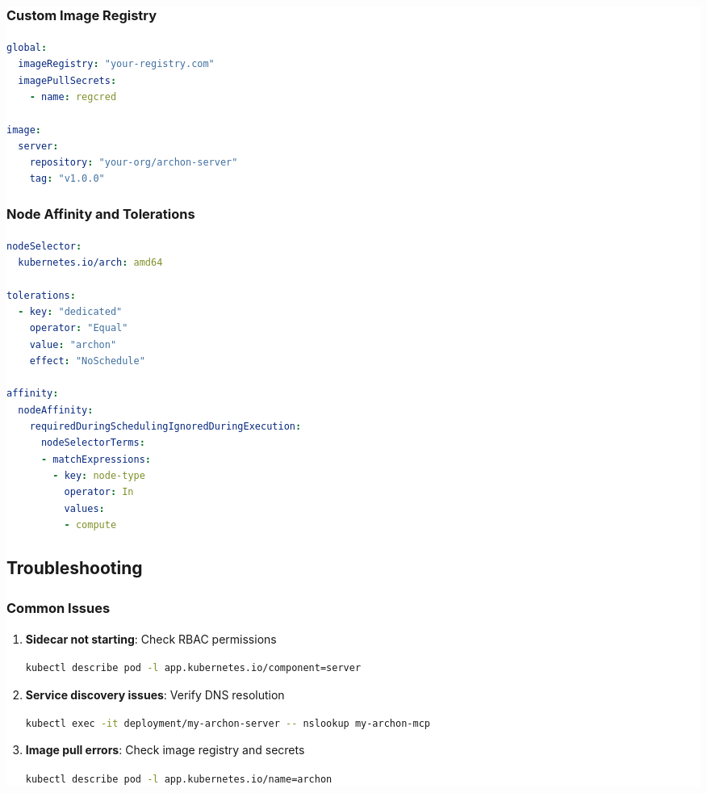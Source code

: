 ### Custom Image Registry

```yaml
global:
  imageRegistry: "your-registry.com"
  imagePullSecrets:
    - name: regcred

image:
  server:
    repository: "your-org/archon-server"
    tag: "v1.0.0"
```

### Node Affinity and Tolerations

```yaml
nodeSelector:
  kubernetes.io/arch: amd64

tolerations:
  - key: "dedicated"
    operator: "Equal"
    value: "archon"
    effect: "NoSchedule"

affinity:
  nodeAffinity:
    requiredDuringSchedulingIgnoredDuringExecution:
      nodeSelectorTerms:
      - matchExpressions:
        - key: node-type
          operator: In
          values:
          - compute
```

## Troubleshooting

### Common Issues

1. **Sidecar not starting**: Check RBAC permissions
   ```bash
   kubectl describe pod -l app.kubernetes.io/component=server
   ```

2. **Service discovery issues**: Verify DNS resolution
   ```bash
   kubectl exec -it deployment/my-archon-server -- nslookup my-archon-mcp
   ```

3. **Image pull errors**: Check image registry and secrets
   ```bash
   kubectl describe pod -l app.kubernetes.io/name=archon
   ```
